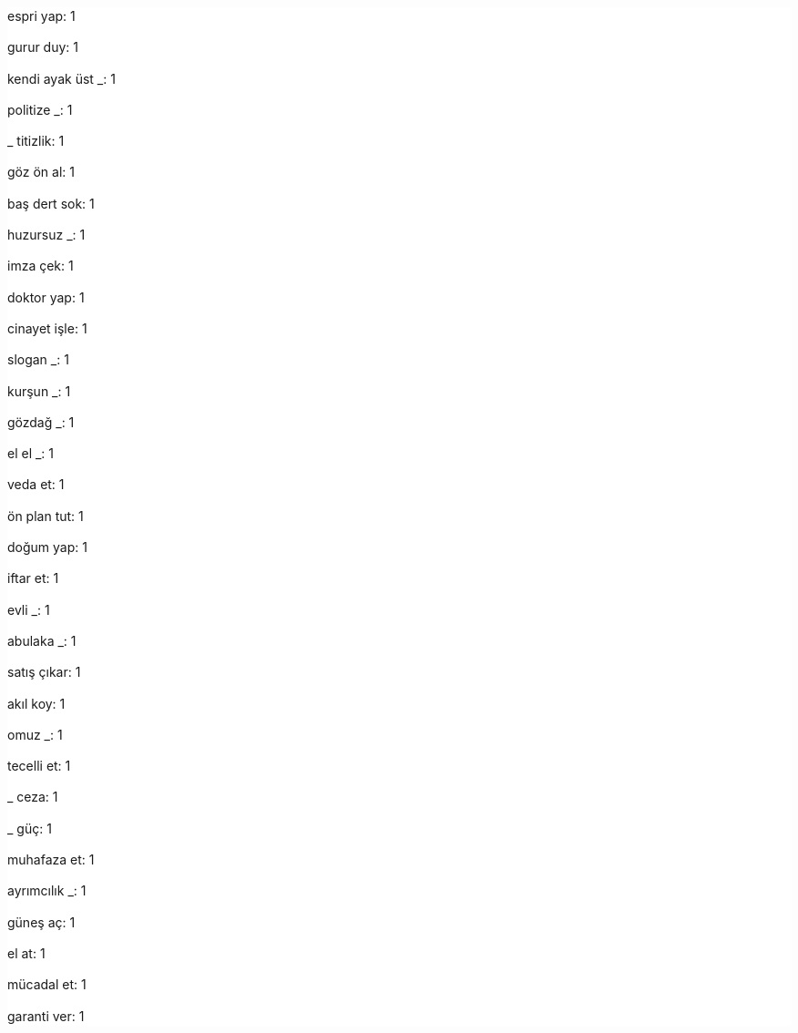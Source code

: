 espri yap: 1

gurur duy: 1

kendi ayak üst _: 1

politize _: 1

_ titizlik: 1

göz ön al: 1

baş dert sok: 1

huzursuz _: 1

imza çek: 1

doktor yap: 1

cinayet işle: 1

slogan _: 1

kurşun _: 1

gözdağ _: 1

el el _: 1

veda et: 1

ön plan tut: 1

doğum yap: 1

iftar et: 1

evli _: 1

abulaka _: 1

satış çıkar: 1

akıl koy: 1

omuz _: 1

tecelli et: 1

_ ceza: 1

_ güç: 1

muhafaza et: 1

ayrımcılık _: 1

güneş aç: 1

el at: 1

mücadal et: 1

garanti ver: 1

